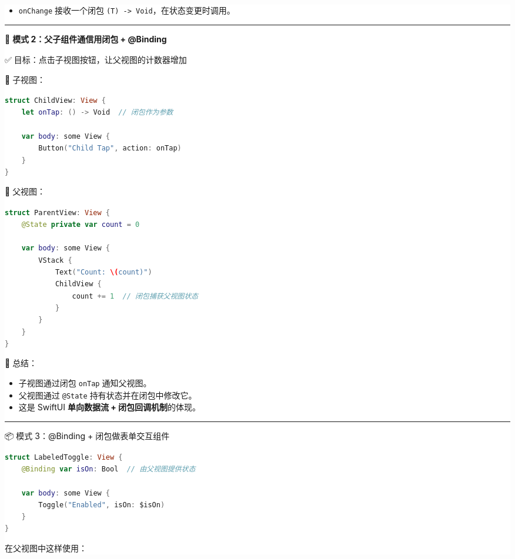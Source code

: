 - `onChange` 接收一个闭包 `(T) -> Void`，在状态变更时调用。

---

🔄 **模式 2：父子组件通信用闭包 + @Binding**

✅ 目标：点击子视图按钮，让父视图的计数器增加

🔧 子视图：

```swift
struct ChildView: View {
    let onTap: () -> Void  // 闭包作为参数

    var body: some View {
        Button("Child Tap", action: onTap)
    }
}
```

🧩 父视图：

```swift
struct ParentView: View {
    @State private var count = 0

    var body: some View {
        VStack {
            Text("Count: \(count)")
            ChildView {
                count += 1  // 闭包捕获父视图状态
            }
        }
    }
}
```

🧠 总结：

- 子视图通过闭包 `onTap` 通知父视图。
- 父视图通过 `@State` 持有状态并在闭包中修改它。
- 这是 SwiftUI **单向数据流 + 闭包回调机制**的体现。

---

📦 模式 3：@Binding + 闭包做表单交互组件

```swift
struct LabeledToggle: View {
    @Binding var isOn: Bool  // 由父视图提供状态

    var body: some View {
        Toggle("Enabled", isOn: $isOn)
    }
}
```

在父视图中这样使用：
